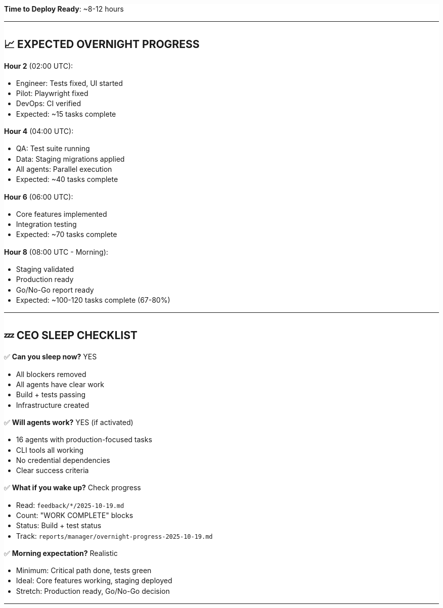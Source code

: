 **Time to Deploy Ready**: ~8-12 hours

---

## 📈 EXPECTED OVERNIGHT PROGRESS

**Hour 2** (02:00 UTC):
- Engineer: Tests fixed, UI started
- Pilot: Playwright fixed
- DevOps: CI verified
- Expected: ~15 tasks complete

**Hour 4** (04:00 UTC):
- QA: Test suite running
- Data: Staging migrations applied
- All agents: Parallel execution
- Expected: ~40 tasks complete

**Hour 6** (06:00 UTC):
- Core features implemented
- Integration testing
- Expected: ~70 tasks complete

**Hour 8** (08:00 UTC - Morning):
- Staging validated
- Production ready
- Go/No-Go report ready
- Expected: ~100-120 tasks complete (67-80%)

---

## 💤 CEO SLEEP CHECKLIST

✅ **Can you sleep now?** YES
- All blockers removed
- All agents have clear work
- Build + tests passing
- Infrastructure created

✅ **Will agents work?** YES (if activated)
- 16 agents with production-focused tasks
- CLI tools all working
- No credential dependencies
- Clear success criteria

✅ **What if you wake up?** Check progress
- Read: `feedback/*/2025-10-19.md`
- Count: "WORK COMPLETE" blocks
- Status: Build + test status
- Track: `reports/manager/overnight-progress-2025-10-19.md`

✅ **Morning expectation?** Realistic
- Minimum: Critical path done, tests green
- Ideal: Core features working, staging deployed
- Stretch: Production ready, Go/No-Go decision

---